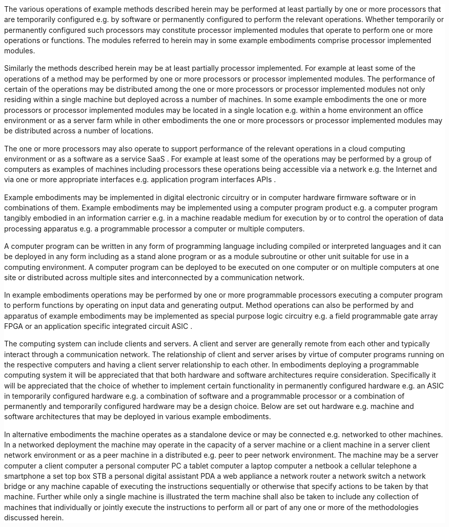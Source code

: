 The various operations of example methods described herein may be performed at least partially by one or more processors that are temporarily configured e.g. by software or permanently configured to perform the relevant operations. Whether temporarily or permanently configured such processors may constitute processor implemented modules that operate to perform one or more operations or functions. The modules referred to herein may in some example embodiments comprise processor implemented modules.

Similarly the methods described herein may be at least partially processor implemented. For example at least some of the operations of a method may be performed by one or more processors or processor implemented modules. The performance of certain of the operations may be distributed among the one or more processors or processor implemented modules not only residing within a single machine but deployed across a number of machines. In some example embodiments the one or more processors or processor implemented modules may be located in a single location e.g. within a home environment an office environment or as a server farm while in other embodiments the one or more processors or processor implemented modules may be distributed across a number of locations.

The one or more processors may also operate to support performance of the relevant operations in a cloud computing environment or as a software as a service SaaS . For example at least some of the operations may be performed by a group of computers as examples of machines including processors these operations being accessible via a network e.g. the Internet and via one or more appropriate interfaces e.g. application program interfaces APIs . 

Example embodiments may be implemented in digital electronic circuitry or in computer hardware firmware software or in combinations of them. Example embodiments may be implemented using a computer program product e.g. a computer program tangibly embodied in an information carrier e.g. in a machine readable medium for execution by or to control the operation of data processing apparatus e.g. a programmable processor a computer or multiple computers.

A computer program can be written in any form of programming language including compiled or interpreted languages and it can be deployed in any form including as a stand alone program or as a module subroutine or other unit suitable for use in a computing environment. A computer program can be deployed to be executed on one computer or on multiple computers at one site or distributed across multiple sites and interconnected by a communication network.

In example embodiments operations may be performed by one or more programmable processors executing a computer program to perform functions by operating on input data and generating output. Method operations can also be performed by and apparatus of example embodiments may be implemented as special purpose logic circuitry e.g. a field programmable gate array FPGA or an application specific integrated circuit ASIC .

The computing system can include clients and servers. A client and server are generally remote from each other and typically interact through a communication network. The relationship of client and server arises by virtue of computer programs running on the respective computers and having a client server relationship to each other. In embodiments deploying a programmable computing system it will be appreciated that that both hardware and software architectures require consideration. Specifically it will be appreciated that the choice of whether to implement certain functionality in permanently configured hardware e.g. an ASIC in temporarily configured hardware e.g. a combination of software and a programmable processor or a combination of permanently and temporarily configured hardware may be a design choice. Below are set out hardware e.g. machine and software architectures that may be deployed in various example embodiments.

In alternative embodiments the machine operates as a standalone device or may be connected e.g. networked to other machines. In a networked deployment the machine may operate in the capacity of a server machine or a client machine in a server client network environment or as a peer machine in a distributed e.g. peer to peer network environment. The machine may be a server computer a client computer a personal computer PC a tablet computer a laptop computer a netbook a cellular telephone a smartphone a set top box STB a personal digital assistant PDA a web appliance a network router a network switch a network bridge or any machine capable of executing the instructions sequentially or otherwise that specify actions to be taken by that machine. Further while only a single machine is illustrated the term machine shall also be taken to include any collection of machines that individually or jointly execute the instructions to perform all or part of any one or more of the methodologies discussed herein.
